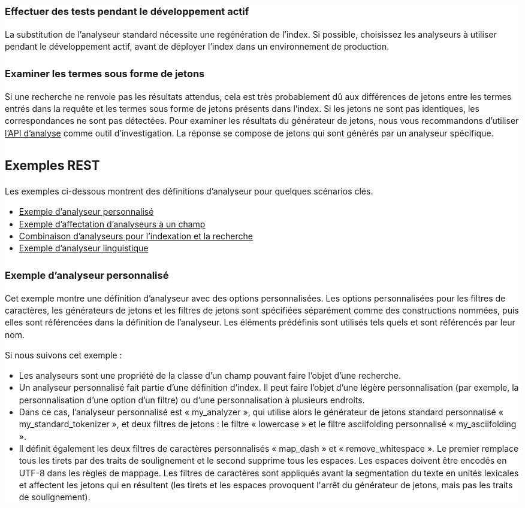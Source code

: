 ### <a name="test-during-active-development"></a>Effectuer des tests pendant le développement actif

La substitution de l’analyseur standard nécessite une regénération de l’index. Si possible, choisissez les analyseurs à utiliser pendant le développement actif, avant de déployer l’index dans un environnement de production.

### <a name="inspect-tokenized-terms"></a>Examiner les termes sous forme de jetons

Si une recherche ne renvoie pas les résultats attendus, cela est très probablement dû aux différences de jetons entre les termes entrés dans la requête et les termes sous forme de jetons présents dans l’index. Si les jetons ne sont pas identiques, les correspondances ne sont pas détectées. Pour examiner les résultats du générateur de jetons, nous vous recommandons d’utiliser [l’API d’analyse](https://docs.microsoft.com/rest/api/searchservice/test-analyzer) comme outil d’investigation. La réponse se compose de jetons qui sont générés par un analyseur spécifique.

<a name="examples"></a>

## <a name="rest-examples"></a>Exemples REST

Les exemples ci-dessous montrent des définitions d’analyseur pour quelques scénarios clés.

+ [Exemple d’analyseur personnalisé](#Custom-analyzer-example)
+ [Exemple d’affectation d’analyseurs à un champ](#Per-field-analyzer-assignment-example)
+ [Combinaison d’analyseurs pour l’indexation et la recherche](#Mixing-analyzers-for-indexing-and-search-operations)
+ [Exemple d’analyseur linguistique](#Language-analyzer-example)

<a name="Custom-analyzer-example"></a>

### <a name="custom-analyzer-example"></a>Exemple d’analyseur personnalisé

Cet exemple montre une définition d’analyseur avec des options personnalisées. Les options personnalisées pour les filtres de caractères, les générateurs de jetons et les filtres de jetons sont spécifiées séparément comme des constructions nommées, puis elles sont référencées dans la définition de l’analyseur. Les éléments prédéfinis sont utilisés tels quels et sont référencés par leur nom.

Si nous suivons cet exemple :

* Les analyseurs sont une propriété de la classe d’un champ pouvant faire l’objet d’une recherche.
* Un analyseur personnalisé fait partie d’une définition d’index. Il peut faire l’objet d’une légère personnalisation (par exemple, la personnalisation d’une option d’un filtre) ou d’une personnalisation à plusieurs endroits.
* Dans ce cas, l’analyseur personnalisé est « my_analyzer », qui utilise alors le générateur de jetons standard personnalisé « my_standard_tokenizer », et deux filtres de jetons : le filtre « lowercase » et le filtre asciifolding personnalisé « my_asciifolding ».
* Il définit également les deux filtres de caractères personnalisés « map_dash » et « remove_whitespace ». Le premier remplace tous les tirets par des traits de soulignement et le second supprime tous les espaces. Les espaces doivent être encodés en UTF-8 dans les règles de mappage. Les filtres de caractères sont appliqués avant la segmentation du texte en unités lexicales et affectent les jetons qui en résultent (les tirets et les espaces provoquent l'arrêt du générateur de jetons, mais pas les traits de soulignement).
